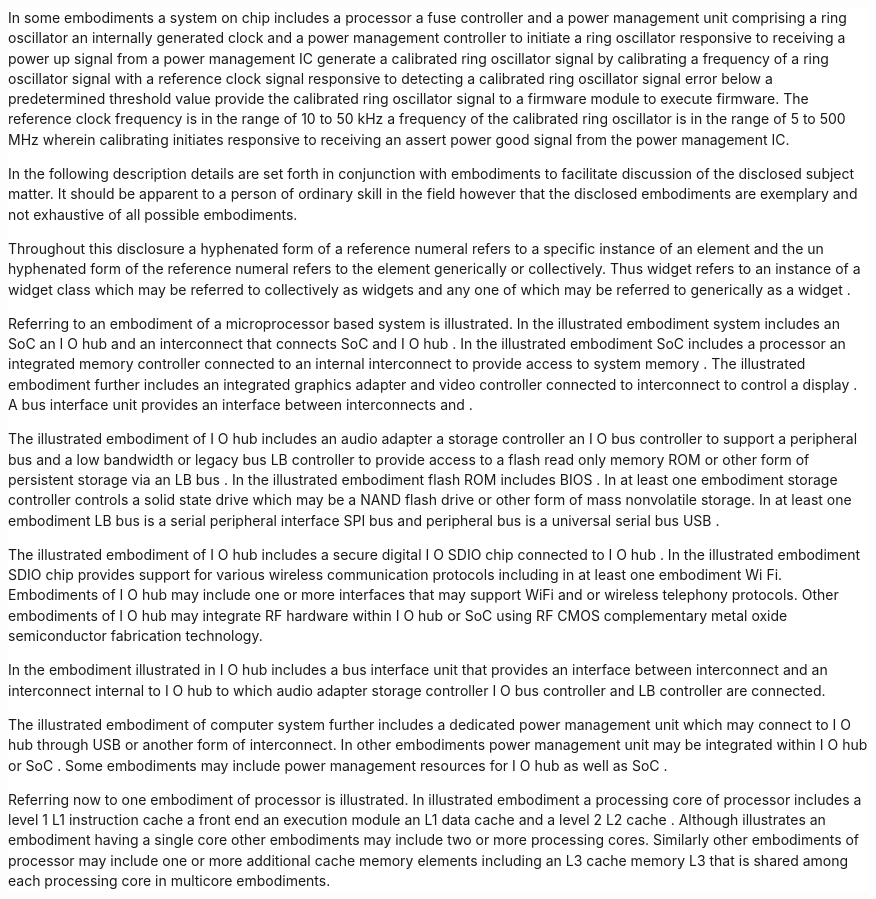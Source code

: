 In some embodiments a system on chip includes a processor a fuse controller and a power management unit comprising a ring oscillator an internally generated clock and a power management controller to initiate a ring oscillator responsive to receiving a power up signal from a power management IC generate a calibrated ring oscillator signal by calibrating a frequency of a ring oscillator signal with a reference clock signal responsive to detecting a calibrated ring oscillator signal error below a predetermined threshold value provide the calibrated ring oscillator signal to a firmware module to execute firmware. The reference clock frequency is in the range of 10 to 50 kHz a frequency of the calibrated ring oscillator is in the range of 5 to 500 MHz wherein calibrating initiates responsive to receiving an assert power good signal from the power management IC.

In the following description details are set forth in conjunction with embodiments to facilitate discussion of the disclosed subject matter. It should be apparent to a person of ordinary skill in the field however that the disclosed embodiments are exemplary and not exhaustive of all possible embodiments.

Throughout this disclosure a hyphenated form of a reference numeral refers to a specific instance of an element and the un hyphenated form of the reference numeral refers to the element generically or collectively. Thus widget refers to an instance of a widget class which may be referred to collectively as widgets and any one of which may be referred to generically as a widget .

Referring to an embodiment of a microprocessor based system is illustrated. In the illustrated embodiment system includes an SoC an I O hub and an interconnect that connects SoC and I O hub . In the illustrated embodiment SoC includes a processor an integrated memory controller connected to an internal interconnect to provide access to system memory . The illustrated embodiment further includes an integrated graphics adapter and video controller connected to interconnect to control a display . A bus interface unit provides an interface between interconnects and .

The illustrated embodiment of I O hub includes an audio adapter a storage controller an I O bus controller to support a peripheral bus and a low bandwidth or legacy bus LB controller to provide access to a flash read only memory ROM or other form of persistent storage via an LB bus . In the illustrated embodiment flash ROM includes BIOS . In at least one embodiment storage controller controls a solid state drive which may be a NAND flash drive or other form of mass nonvolatile storage. In at least one embodiment LB bus is a serial peripheral interface SPI bus and peripheral bus is a universal serial bus USB .

The illustrated embodiment of I O hub includes a secure digital I O SDIO chip connected to I O hub . In the illustrated embodiment SDIO chip provides support for various wireless communication protocols including in at least one embodiment Wi Fi. Embodiments of I O hub may include one or more interfaces that may support WiFi and or wireless telephony protocols. Other embodiments of I O hub may integrate RF hardware within I O hub or SoC using RF CMOS complementary metal oxide semiconductor fabrication technology.

In the embodiment illustrated in I O hub includes a bus interface unit that provides an interface between interconnect and an interconnect internal to I O hub to which audio adapter storage controller I O bus controller and LB controller are connected.

The illustrated embodiment of computer system further includes a dedicated power management unit which may connect to I O hub through USB or another form of interconnect. In other embodiments power management unit may be integrated within I O hub or SoC . Some embodiments may include power management resources for I O hub as well as SoC .

Referring now to one embodiment of processor is illustrated. In illustrated embodiment a processing core of processor includes a level 1 L1 instruction cache a front end an execution module an L1 data cache and a level 2 L2 cache . Although illustrates an embodiment having a single core other embodiments may include two or more processing cores. Similarly other embodiments of processor may include one or more additional cache memory elements including an L3 cache memory L3 that is shared among each processing core in multicore embodiments.
